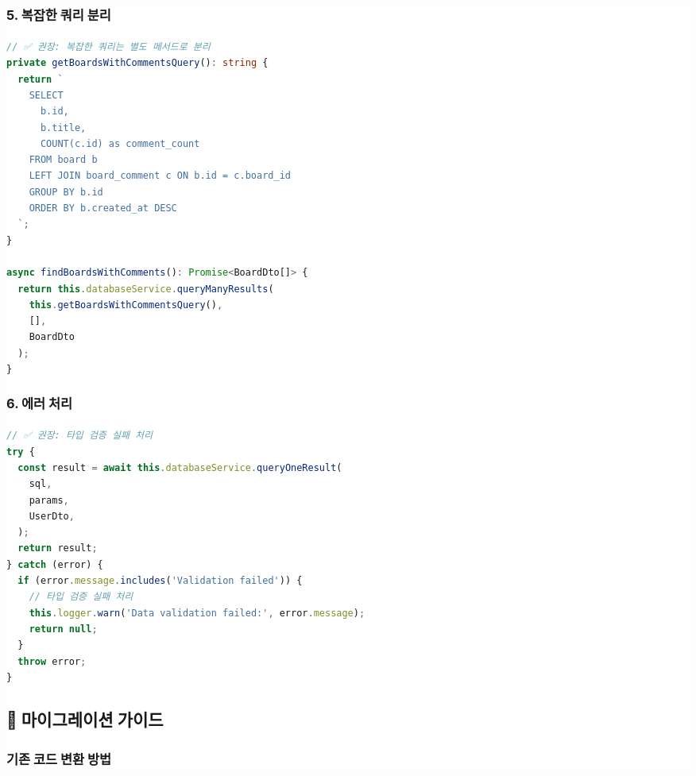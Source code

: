 ### 5. 복잡한 쿼리 분리

```typescript
// ✅ 권장: 복잡한 쿼리는 별도 메서드로 분리
private getBoardsWithCommentsQuery(): string {
  return `
    SELECT
      b.id,
      b.title,
      COUNT(c.id) as comment_count
    FROM board b
    LEFT JOIN board_comment c ON b.id = c.board_id
    GROUP BY b.id
    ORDER BY b.created_at DESC
  `;
}

async findBoardsWithComments(): Promise<BoardDto[]> {
  return this.databaseService.queryManyResults(
    this.getBoardsWithCommentsQuery(),
    [],
    BoardDto
  );
}
```

### 6. 에러 처리

```typescript
// ✅ 권장: 타입 검증 실패 처리
try {
  const result = await this.databaseService.queryOneResult(
    sql,
    params,
    UserDto,
  );
  return result;
} catch (error) {
  if (error.message.includes('Validation failed')) {
    // 타입 검증 실패 처리
    this.logger.warn('Data validation failed:', error.message);
    return null;
  }
  throw error;
}
```

## 🚀 마이그레이션 가이드

### 기존 코드 변환 방법
